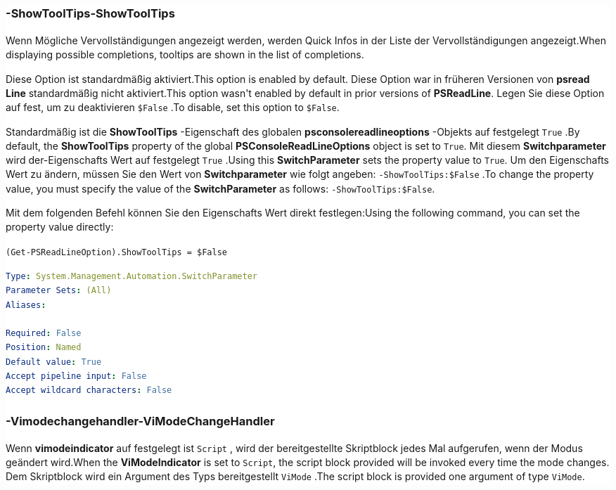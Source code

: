 ### <span data-ttu-id="106d9-270">-ShowToolTips</span><span class="sxs-lookup"><span data-stu-id="106d9-270">-ShowToolTips</span></span>

<span data-ttu-id="106d9-271">Wenn Mögliche Vervollständigungen angezeigt werden, werden Quick Infos in der Liste der Vervollständigungen angezeigt.</span><span class="sxs-lookup"><span data-stu-id="106d9-271">When displaying possible completions, tooltips are shown in the list of completions.</span></span>

<span data-ttu-id="106d9-272">Diese Option ist standardmäßig aktiviert.</span><span class="sxs-lookup"><span data-stu-id="106d9-272">This option is enabled by default.</span></span> <span data-ttu-id="106d9-273">Diese Option war in früheren Versionen von **psread Line** standardmäßig nicht aktiviert.</span><span class="sxs-lookup"><span data-stu-id="106d9-273">This option wasn't enabled by default in prior versions of **PSReadLine**.</span></span> <span data-ttu-id="106d9-274">Legen Sie diese Option auf fest, um zu deaktivieren `$False` .</span><span class="sxs-lookup"><span data-stu-id="106d9-274">To disable, set this option to `$False`.</span></span>

<span data-ttu-id="106d9-275">Standardmäßig ist die **ShowToolTips** -Eigenschaft des globalen **psconsolereadlineoptions** -Objekts auf festgelegt `True` .</span><span class="sxs-lookup"><span data-stu-id="106d9-275">By default, the **ShowToolTips** property of the global **PSConsoleReadLineOptions** object is set to `True`.</span></span> <span data-ttu-id="106d9-276">Mit diesem **Switchparameter** wird der-Eigenschafts Wert auf festgelegt `True` .</span><span class="sxs-lookup"><span data-stu-id="106d9-276">Using this **SwitchParameter** sets the property value to `True`.</span></span> <span data-ttu-id="106d9-277">Um den Eigenschafts Wert zu ändern, müssen Sie den Wert von **Switchparameter** wie folgt angeben: `-ShowToolTips:$False` .</span><span class="sxs-lookup"><span data-stu-id="106d9-277">To change the property value, you must specify the value of the **SwitchParameter** as follows: `-ShowToolTips:$False`.</span></span>

<span data-ttu-id="106d9-278">Mit dem folgenden Befehl können Sie den Eigenschafts Wert direkt festlegen:</span><span class="sxs-lookup"><span data-stu-id="106d9-278">Using the following command, you can set the property value directly:</span></span>

`(Get-PSReadLineOption).ShowToolTips = $False`

```yaml
Type: System.Management.Automation.SwitchParameter
Parameter Sets: (All)
Aliases:

Required: False
Position: Named
Default value: True
Accept pipeline input: False
Accept wildcard characters: False
```

### <span data-ttu-id="106d9-279">-Vimodechangehandler</span><span class="sxs-lookup"><span data-stu-id="106d9-279">-ViModeChangeHandler</span></span>

<span data-ttu-id="106d9-280">Wenn **vimodeindicator** auf festgelegt ist `Script` , wird der bereitgestellte Skriptblock jedes Mal aufgerufen, wenn der Modus geändert wird.</span><span class="sxs-lookup"><span data-stu-id="106d9-280">When the **ViModeIndicator** is set to `Script`, the script block provided will be invoked every time the mode changes.</span></span> <span data-ttu-id="106d9-281">Dem Skriptblock wird ein Argument des Typs bereitgestellt `ViMode` .</span><span class="sxs-lookup"><span data-stu-id="106d9-281">The script block is provided one argument of type `ViMode`.</span></span>
